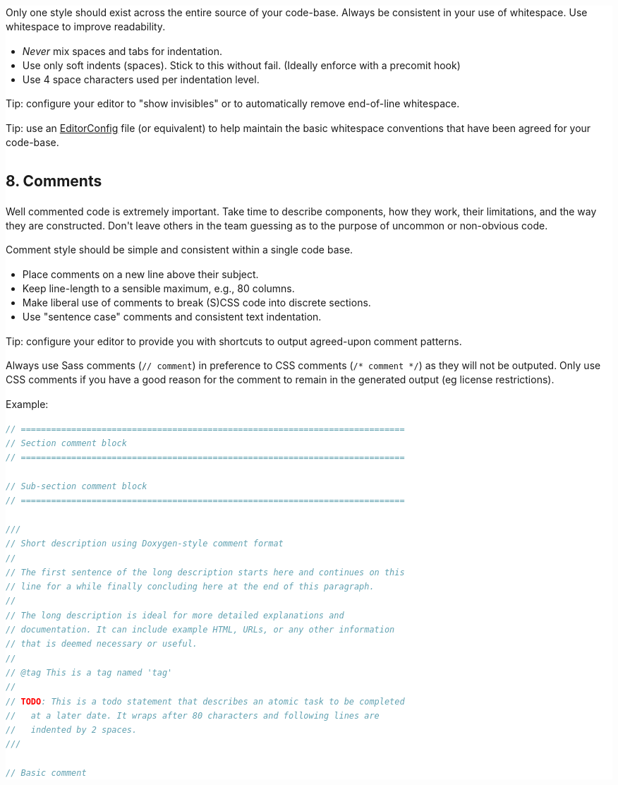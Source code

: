 Only one style should exist across the entire source of your code-base. Always be consistent in your use of whitespace. Use whitespace to improve readability.

* _Never_ mix spaces and tabs for indentation.
* Use only soft indents (spaces). Stick to this without fail. (Ideally enforce
with a precomit hook)
* Use 4 space characters used per indentation level.

Tip: configure your editor to "show invisibles" or to automatically remove end-of-line whitespace.

Tip: use an [EditorConfig](http://editorconfig.org/) file (or equivalent) to help maintain the basic whitespace conventions that have been agreed for your code-base.


## 8. Comments

Well commented code is extremely important. Take time to describe components, how they work, their limitations, and the way they are constructed. Don't leave others in the team guessing as to the purpose of uncommon or non-obvious code.

Comment style should be simple and consistent within a single code base.

* Place comments on a new line above their subject.
* Keep line-length to a sensible maximum, e.g., 80 columns.
* Make liberal use of comments to break (S)CSS code into discrete sections.
* Use "sentence case" comments and consistent text indentation.

Tip: configure your editor to provide you with shortcuts to output agreed-upon
comment patterns.

Always use Sass comments (`// comment`) in preference to CSS comments (`/* comment */`) as they will not be outputed. Only use CSS comments if you have a good reason for the comment to remain in the generated output (eg
license restrictions).

Example:

```scss
// ============================================================================
// Section comment block
// ============================================================================

// Sub-section comment block
// ============================================================================

///
// Short description using Doxygen-style comment format
//
// The first sentence of the long description starts here and continues on this
// line for a while finally concluding here at the end of this paragraph.
//
// The long description is ideal for more detailed explanations and
// documentation. It can include example HTML, URLs, or any other information
// that is deemed necessary or useful.
//
// @tag This is a tag named 'tag'
//
// TODO: This is a todo statement that describes an atomic task to be completed
//   at a later date. It wraps after 80 characters and following lines are
//   indented by 2 spaces.
///

// Basic comment
```

